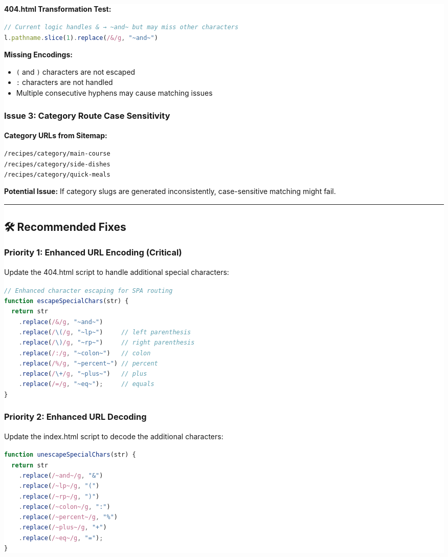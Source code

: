 **404.html Transformation Test:**

```javascript
// Current logic handles & → ~and~ but may miss other characters
l.pathname.slice(1).replace(/&/g, "~and~")
```

**Missing Encodings:**

- `(` and `)` characters are not escaped
- `:` characters are not handled
- Multiple consecutive hyphens may cause matching issues

### **Issue 3: Category Route Case Sensitivity**

**Category URLs from Sitemap:**

```
/recipes/category/main-course
/recipes/category/side-dishes  
/recipes/category/quick-meals
```

**Potential Issue:** If category slugs are generated inconsistently, case-sensitive matching might fail.

---

## 🛠️ **Recommended Fixes**

### **Priority 1: Enhanced URL Encoding (Critical)**

Update the 404.html script to handle additional special characters:

```javascript
// Enhanced character escaping for SPA routing
function escapeSpecialChars(str) {
  return str
    .replace(/&/g, "~and~")
    .replace(/\(/g, "~lp~")     // left parenthesis
    .replace(/\)/g, "~rp~")     // right parenthesis  
    .replace(/:/g, "~colon~")   // colon
    .replace(/%/g, "~percent~") // percent
    .replace(/\+/g, "~plus~")   // plus
    .replace(/=/g, "~eq~");     // equals
}
```

### **Priority 2: Enhanced URL Decoding**

Update the index.html script to decode the additional characters:

```javascript  
function unescapeSpecialChars(str) {
  return str
    .replace(/~and~/g, "&")
    .replace(/~lp~/g, "(")
    .replace(/~rp~/g, ")")
    .replace(/~colon~/g, ":")
    .replace(/~percent~/g, "%")
    .replace(/~plus~/g, "+")
    .replace(/~eq~/g, "=");
}
```
